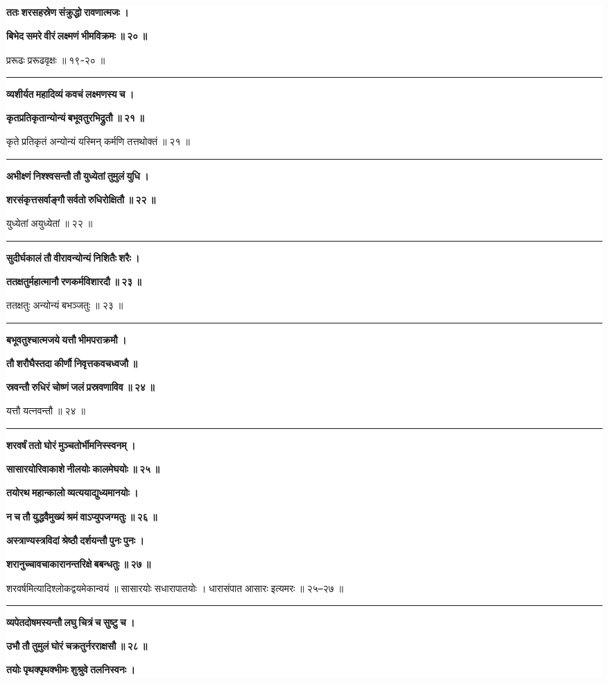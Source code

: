 **ततः शरसहस्रेण संक्रुद्धो रावणात्मजः ।**

**बिभेद समरे वीरं लक्ष्मणं भीमविक्रमः ॥ २० ॥**

प्ररूढः प्ररूढवृक्षः ॥ १९-२० ॥

****

**व्यशीर्यत महादिव्यं कवचं लक्ष्मणस्य च ।**

**कृतप्रतिकृतान्योन्यं बभूवतुरभिद्रुतौ ॥ २१ ॥**

कृते प्रतिकृतं अन्योन्यं यस्मिन् कर्मणि तत्तथोक्तं ॥ २१ ॥

****

**अभीक्ष्णं निश्श्वसन्तौ तौ युध्येतां तुमुलं युधि ।**

**शरसंकृत्तसर्वाङ्गौ सर्वतो रुधिरोक्षितौ ॥ २२ ॥**

युध्येतां अयुध्येतां ॥ २२ ॥

****

**सुदीर्घकालं तौ वीरावन्योन्यं निशितैः शरैः ।**

**ततक्षतुर्महात्मानौ रणकर्मविशारदौ ॥ २३ ॥**

ततक्षतुः अन्योन्यं बभञ्जतुः ॥ २३ ॥

****

**बभूवतुश्चात्मजये यत्तौ भीमपराक्रमौ ।**

**तौ शरौघैस्तदा कीर्णौ निवृत्तकवचध्वजौ ॥**

**स्रवन्तौ रुधिरं चोष्णं जलं प्रस्रवणाविव ॥ २४ ॥**

यत्तौ यत्नवन्तौ ॥ २४ ॥

****

**शरवर्षं ततो घोरं मुञ्चतोर्भीमनिस्स्वनम् ।**

**सासारयोरिवाकाशे नीलयोः कालमेघयोः ॥ २५ ॥**

**तयोरथ महान्कालो व्यत्ययाद्युध्यमानयोः ।**

**न च तौ युद्धवैमुख्यं श्रमं वाऽप्युपजग्मतुः ॥ २६ ॥**

**अस्त्राण्यस्त्रविदां श्रेष्ठौ दर्शयन्तौ पुनः पुनः ।**

**शरानुच्चावचाकारानन्तरिक्षे बबन्धतुः ॥ २७ ॥**

शरवर्षमित्यादिश्लोकद्वयमेकान्वयं ॥ सासारयोः सधारापातयोः । धारासंपात आसारः इत्यमरः ॥ २५–२७ ॥

****

**व्यपेतदोषमस्यन्तौ लघु चित्रं च सुष्टु च ।**

**उभौ तौ तुमुलं घोरं चक्रतुर्नरराक्षसौ ॥ २८ ॥**

**तयोः पृथक्पृथक्भीमः शुश्रुवे तलनिस्वनः ।**
